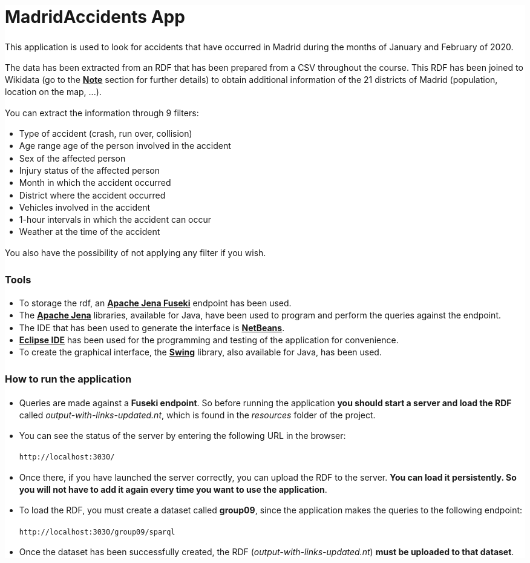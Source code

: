 # MadridAccidents App

This application is used to look for accidents that have occurred in Madrid during the months of January and February of 2020.

The data has been extracted from an RDF that has been prepared from a CSV throughout the course.
This RDF has been joined to Wikidata (go to the [**Note**](#note) section for further details) to obtain additional information of the 21 districts of Madrid (population, location on the map, ...).

You can extract the information through 9 filters:
  - Type of accident (crash, run over, collision)
  - Age range age of the person involved in the accident
  - Sex of the affected person
  - Injury status of the affected person
  - Month in which the accident occurred
  - District where the accident occurred
  - Vehicles involved in the accident
  - 1-hour intervals in which the accident can occur
  - Weather at the time of the accident
 
You also have the possibility of not applying any filter if you wish.

### Tools
- To storage the rdf, an [**Apache Jena Fuseki**](https://jena.apache.org/documentation/fuseki2/) endpoint has been used.
- The [**Apache Jena**](https://jena.apache.org/) libraries, available for Java, have been used to program and perform the queries against the endpoint.
- The IDE that has been used to generate the interface is [**NetBeans**](https://netbeans.org/).
- [**Eclipse IDE**](https://www.eclipse.org/ide/) has been used for the programming and testing of the application for convenience.
- To create the graphical interface, the [**Swing**](https://docs.oracle.com/javase/1.5.0/docs/guide/swing/) library, also available for Java, has been used.

### How to run the application
  - Queries are made against a **Fuseki endpoint**. So before running the application **you should start a server and load the RDF** called *output-with-links-updated.nt*, which is found in the *resources* folder of the project.
  - You can see the status of the server by entering the following URL in the browser:
    ```sh 
    http://localhost:3030/
     ```
  - Once there, if you have launched the server correctly, you can upload the RDF to the server. **You can load it persistently. So you will not have to add it again every time you want to use the application**.
  
- To load the RDF, you must create a dataset called **group09**, since the application makes the queries to the following endpoint:
    ```sh 
    http://localhost:3030/group09/sparql
     ```
 - Once the dataset has been successfully created, the RDF (*output-with-links-updated.nt*) **must be uploaded to that dataset**.
   